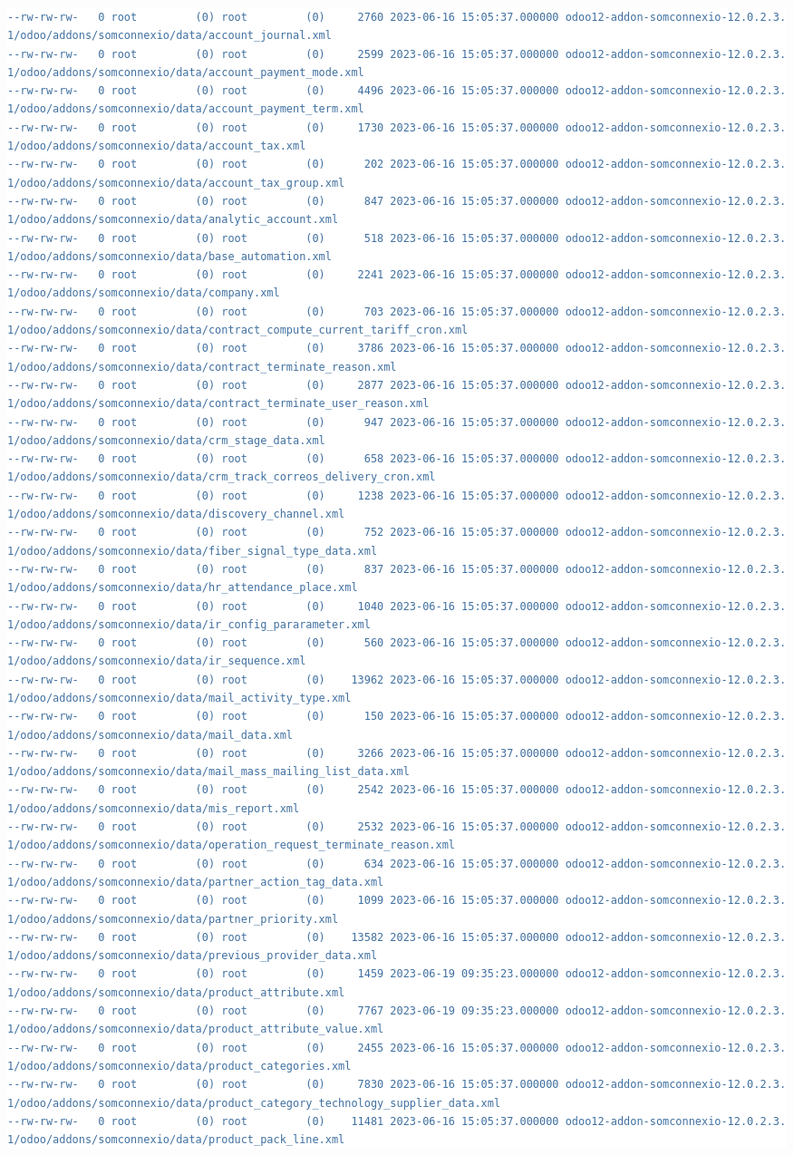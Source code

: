 ```diff
--rw-rw-rw-   0 root         (0) root         (0)     2760 2023-06-16 15:05:37.000000 odoo12-addon-somconnexio-12.0.2.3.1/odoo/addons/somconnexio/data/account_journal.xml
--rw-rw-rw-   0 root         (0) root         (0)     2599 2023-06-16 15:05:37.000000 odoo12-addon-somconnexio-12.0.2.3.1/odoo/addons/somconnexio/data/account_payment_mode.xml
--rw-rw-rw-   0 root         (0) root         (0)     4496 2023-06-16 15:05:37.000000 odoo12-addon-somconnexio-12.0.2.3.1/odoo/addons/somconnexio/data/account_payment_term.xml
--rw-rw-rw-   0 root         (0) root         (0)     1730 2023-06-16 15:05:37.000000 odoo12-addon-somconnexio-12.0.2.3.1/odoo/addons/somconnexio/data/account_tax.xml
--rw-rw-rw-   0 root         (0) root         (0)      202 2023-06-16 15:05:37.000000 odoo12-addon-somconnexio-12.0.2.3.1/odoo/addons/somconnexio/data/account_tax_group.xml
--rw-rw-rw-   0 root         (0) root         (0)      847 2023-06-16 15:05:37.000000 odoo12-addon-somconnexio-12.0.2.3.1/odoo/addons/somconnexio/data/analytic_account.xml
--rw-rw-rw-   0 root         (0) root         (0)      518 2023-06-16 15:05:37.000000 odoo12-addon-somconnexio-12.0.2.3.1/odoo/addons/somconnexio/data/base_automation.xml
--rw-rw-rw-   0 root         (0) root         (0)     2241 2023-06-16 15:05:37.000000 odoo12-addon-somconnexio-12.0.2.3.1/odoo/addons/somconnexio/data/company.xml
--rw-rw-rw-   0 root         (0) root         (0)      703 2023-06-16 15:05:37.000000 odoo12-addon-somconnexio-12.0.2.3.1/odoo/addons/somconnexio/data/contract_compute_current_tariff_cron.xml
--rw-rw-rw-   0 root         (0) root         (0)     3786 2023-06-16 15:05:37.000000 odoo12-addon-somconnexio-12.0.2.3.1/odoo/addons/somconnexio/data/contract_terminate_reason.xml
--rw-rw-rw-   0 root         (0) root         (0)     2877 2023-06-16 15:05:37.000000 odoo12-addon-somconnexio-12.0.2.3.1/odoo/addons/somconnexio/data/contract_terminate_user_reason.xml
--rw-rw-rw-   0 root         (0) root         (0)      947 2023-06-16 15:05:37.000000 odoo12-addon-somconnexio-12.0.2.3.1/odoo/addons/somconnexio/data/crm_stage_data.xml
--rw-rw-rw-   0 root         (0) root         (0)      658 2023-06-16 15:05:37.000000 odoo12-addon-somconnexio-12.0.2.3.1/odoo/addons/somconnexio/data/crm_track_correos_delivery_cron.xml
--rw-rw-rw-   0 root         (0) root         (0)     1238 2023-06-16 15:05:37.000000 odoo12-addon-somconnexio-12.0.2.3.1/odoo/addons/somconnexio/data/discovery_channel.xml
--rw-rw-rw-   0 root         (0) root         (0)      752 2023-06-16 15:05:37.000000 odoo12-addon-somconnexio-12.0.2.3.1/odoo/addons/somconnexio/data/fiber_signal_type_data.xml
--rw-rw-rw-   0 root         (0) root         (0)      837 2023-06-16 15:05:37.000000 odoo12-addon-somconnexio-12.0.2.3.1/odoo/addons/somconnexio/data/hr_attendance_place.xml
--rw-rw-rw-   0 root         (0) root         (0)     1040 2023-06-16 15:05:37.000000 odoo12-addon-somconnexio-12.0.2.3.1/odoo/addons/somconnexio/data/ir_config_pararameter.xml
--rw-rw-rw-   0 root         (0) root         (0)      560 2023-06-16 15:05:37.000000 odoo12-addon-somconnexio-12.0.2.3.1/odoo/addons/somconnexio/data/ir_sequence.xml
--rw-rw-rw-   0 root         (0) root         (0)    13962 2023-06-16 15:05:37.000000 odoo12-addon-somconnexio-12.0.2.3.1/odoo/addons/somconnexio/data/mail_activity_type.xml
--rw-rw-rw-   0 root         (0) root         (0)      150 2023-06-16 15:05:37.000000 odoo12-addon-somconnexio-12.0.2.3.1/odoo/addons/somconnexio/data/mail_data.xml
--rw-rw-rw-   0 root         (0) root         (0)     3266 2023-06-16 15:05:37.000000 odoo12-addon-somconnexio-12.0.2.3.1/odoo/addons/somconnexio/data/mail_mass_mailing_list_data.xml
--rw-rw-rw-   0 root         (0) root         (0)     2542 2023-06-16 15:05:37.000000 odoo12-addon-somconnexio-12.0.2.3.1/odoo/addons/somconnexio/data/mis_report.xml
--rw-rw-rw-   0 root         (0) root         (0)     2532 2023-06-16 15:05:37.000000 odoo12-addon-somconnexio-12.0.2.3.1/odoo/addons/somconnexio/data/operation_request_terminate_reason.xml
--rw-rw-rw-   0 root         (0) root         (0)      634 2023-06-16 15:05:37.000000 odoo12-addon-somconnexio-12.0.2.3.1/odoo/addons/somconnexio/data/partner_action_tag_data.xml
--rw-rw-rw-   0 root         (0) root         (0)     1099 2023-06-16 15:05:37.000000 odoo12-addon-somconnexio-12.0.2.3.1/odoo/addons/somconnexio/data/partner_priority.xml
--rw-rw-rw-   0 root         (0) root         (0)    13582 2023-06-16 15:05:37.000000 odoo12-addon-somconnexio-12.0.2.3.1/odoo/addons/somconnexio/data/previous_provider_data.xml
--rw-rw-rw-   0 root         (0) root         (0)     1459 2023-06-19 09:35:23.000000 odoo12-addon-somconnexio-12.0.2.3.1/odoo/addons/somconnexio/data/product_attribute.xml
--rw-rw-rw-   0 root         (0) root         (0)     7767 2023-06-19 09:35:23.000000 odoo12-addon-somconnexio-12.0.2.3.1/odoo/addons/somconnexio/data/product_attribute_value.xml
--rw-rw-rw-   0 root         (0) root         (0)     2455 2023-06-16 15:05:37.000000 odoo12-addon-somconnexio-12.0.2.3.1/odoo/addons/somconnexio/data/product_categories.xml
--rw-rw-rw-   0 root         (0) root         (0)     7830 2023-06-16 15:05:37.000000 odoo12-addon-somconnexio-12.0.2.3.1/odoo/addons/somconnexio/data/product_category_technology_supplier_data.xml
--rw-rw-rw-   0 root         (0) root         (0)    11481 2023-06-16 15:05:37.000000 odoo12-addon-somconnexio-12.0.2.3.1/odoo/addons/somconnexio/data/product_pack_line.xml
```